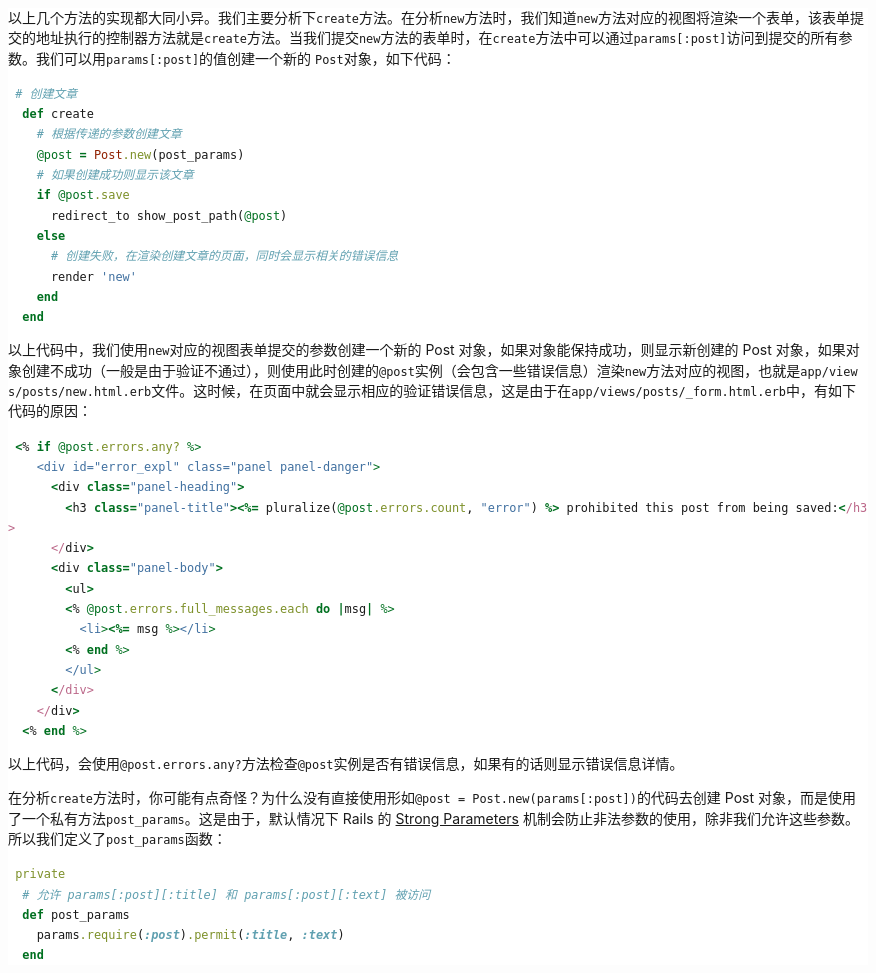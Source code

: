 
以上几个方法的实现都大同小异。我们主要分析下`create`方法。在分析`new`方法时，我们知道`new`方法对应的视图将渲染一个表单，该表单提交的地址执行的控制器方法就是`create`方法。当我们提交`new`方法的表单时，在`create`方法中可以通过`params[:post]`访问到提交的所有参数。我们可以用`params[:post]`的值创建一个新的 `Post`对象，如下代码：

```rb
 # 创建文章
  def create
    # 根据传递的参数创建文章
    @post = Post.new(post_params)
    # 如果创建成功则显示该文章
    if @post.save
      redirect_to show_post_path(@post)
    else
      # 创建失败，在渲染创建文章的页面，同时会显示相关的错误信息
      render 'new'
    end
  end 
```

以上代码中，我们使用`new`对应的视图表单提交的参数创建一个新的 Post 对象，如果对象能保持成功，则显示新创建的 Post 对象，如果对象创建不成功（一般是由于验证不通过），则使用此时创建的`@post`实例（会包含一些错误信息）渲染`new`方法对应的视图，也就是`app/views/posts/new.html.erb`文件。这时候，在页面中就会显示相应的验证错误信息，这是由于在`app/views/posts/_form.html.erb`中，有如下代码的原因：

```rb
 <% if @post.errors.any? %>
    <div id="error_expl" class="panel panel-danger">
      <div class="panel-heading">
        <h3 class="panel-title"><%= pluralize(@post.errors.count, "error") %> prohibited this post from being saved:</h3>
      </div>
      <div class="panel-body">
        <ul>
        <% @post.errors.full_messages.each do |msg| %>
          <li><%= msg %></li>
        <% end %>
        </ul>
      </div>
    </div>
  <% end %> 
```

以上代码，会使用`@post.errors.any?`方法检查`@post`实例是否有错误信息，如果有的话则显示错误信息详情。

在分析`create`方法时，你可能有点奇怪？为什么没有直接使用形如`@post = Post.new(params[:post])`的代码去创建 Post 对象，而是使用了一个私有方法`post_params`。这是由于，默认情况下 Rails 的 [Strong Parameters](http://edgeguides.rubyonrails.org/action_controller_overview.html#strong-parameters) 机制会防止非法参数的使用，除非我们允许这些参数。所以我们定义了`post_params`函数：

```rb
 private
  # 允许 params[:post][:title] 和 params[:post][:text] 被访问
  def post_params
    params.require(:post).permit(:title, :text)
  end 
```
